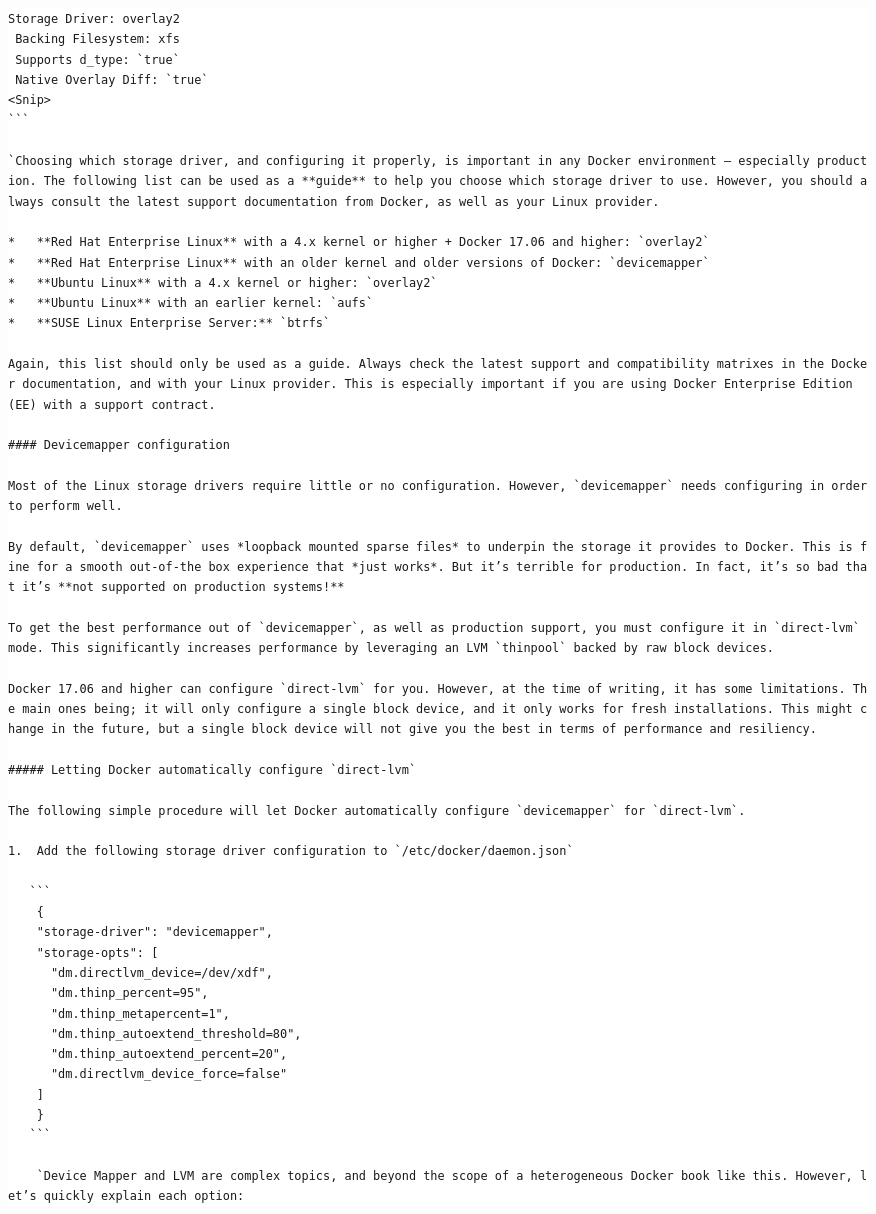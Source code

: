 ``````` 
Storage Driver: overlay2
 Backing Filesystem: xfs
 Supports d_type: `true`
 Native Overlay Diff: `true`
<Snip> 
```

`Choosing which storage driver, and configuring it properly, is important in any Docker environment — especially production. The following list can be used as a **guide** to help you choose which storage driver to use. However, you should always consult the latest support documentation from Docker, as well as your Linux provider.

*   **Red Hat Enterprise Linux** with a 4.x kernel or higher + Docker 17.06 and higher: `overlay2`
*   **Red Hat Enterprise Linux** with an older kernel and older versions of Docker: `devicemapper`
*   **Ubuntu Linux** with a 4.x kernel or higher: `overlay2`
*   **Ubuntu Linux** with an earlier kernel: `aufs`
*   **SUSE Linux Enterprise Server:** `btrfs`

Again, this list should only be used as a guide. Always check the latest support and compatibility matrixes in the Docker documentation, and with your Linux provider. This is especially important if you are using Docker Enterprise Edition (EE) with a support contract.

#### Devicemapper configuration

Most of the Linux storage drivers require little or no configuration. However, `devicemapper` needs configuring in order to perform well.

By default, `devicemapper` uses *loopback mounted sparse files* to underpin the storage it provides to Docker. This is fine for a smooth out-of-the box experience that *just works*. But it’s terrible for production. In fact, it’s so bad that it’s **not supported on production systems!**

To get the best performance out of `devicemapper`, as well as production support, you must configure it in `direct-lvm` mode. This significantly increases performance by leveraging an LVM `thinpool` backed by raw block devices.

Docker 17.06 and higher can configure `direct-lvm` for you. However, at the time of writing, it has some limitations. The main ones being; it will only configure a single block device, and it only works for fresh installations. This might change in the future, but a single block device will not give you the best in terms of performance and resiliency.

##### Letting Docker automatically configure `direct-lvm`

The following simple procedure will let Docker automatically configure `devicemapper` for `direct-lvm`.

1.  Add the following storage driver configuration to `/etc/docker/daemon.json`

   ```
    {
    "storage-driver": "devicemapper",
    "storage-opts": [
      "dm.directlvm_device=/dev/xdf",
      "dm.thinp_percent=95",
      "dm.thinp_metapercent=1",
      "dm.thinp_autoextend_threshold=80",
      "dm.thinp_autoextend_percent=20",
      "dm.directlvm_device_force=false"
    ]
    } 
   ```

    `Device Mapper and LVM are complex topics, and beyond the scope of a heterogeneous Docker book like this. However, let’s quickly explain each option:
```````